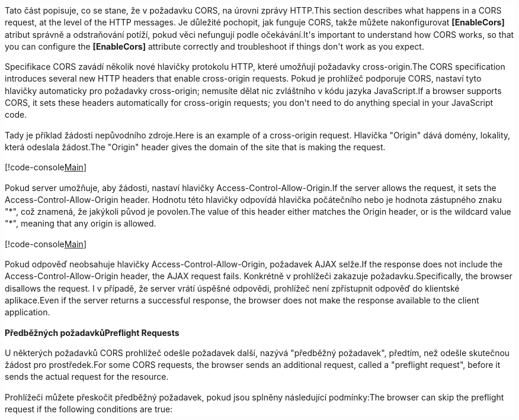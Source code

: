 <span data-ttu-id="b9db8-179">Tato část popisuje, co se stane, že v požadavku CORS, na úrovni zprávy HTTP.</span><span class="sxs-lookup"><span data-stu-id="b9db8-179">This section describes what happens in a CORS request, at the level of the HTTP messages.</span></span> <span data-ttu-id="b9db8-180">Je důležité pochopit, jak funguje CORS, takže můžete nakonfigurovat **[EnableCors]** atribut správně a odstraňování potíží, pokud věci nefungují podle očekávání.</span><span class="sxs-lookup"><span data-stu-id="b9db8-180">It's important to understand how CORS works, so that you can configure the **[EnableCors]** attribute correctly and troubleshoot if things don't work as you expect.</span></span>

<span data-ttu-id="b9db8-181">Specifikace CORS zavádí několik nové hlavičky protokolu HTTP, které umožňují požadavky cross-origin.</span><span class="sxs-lookup"><span data-stu-id="b9db8-181">The CORS specification introduces several new HTTP headers that enable cross-origin requests.</span></span> <span data-ttu-id="b9db8-182">Pokud je prohlížeč podporuje CORS, nastaví tyto hlavičky automaticky pro požadavky cross-origin; nemusíte dělat nic zvláštního v kódu jazyka JavaScript.</span><span class="sxs-lookup"><span data-stu-id="b9db8-182">If a browser supports CORS, it sets these headers automatically for cross-origin requests; you don't need to do anything special in your JavaScript code.</span></span>

<span data-ttu-id="b9db8-183">Tady je příklad žádosti nepůvodního zdroje.</span><span class="sxs-lookup"><span data-stu-id="b9db8-183">Here is an example of a cross-origin request.</span></span> <span data-ttu-id="b9db8-184">Hlavička "Origin" dává domény, lokality, která odeslala žádost.</span><span class="sxs-lookup"><span data-stu-id="b9db8-184">The "Origin" header gives the domain of the site that is making the request.</span></span>

[!code-console[Main](enabling-cross-origin-requests-in-web-api/samples/sample6.cmd?highlight=5)]

<span data-ttu-id="b9db8-185">Pokud server umožňuje, aby žádosti, nastaví hlavičky Access-Control-Allow-Origin.</span><span class="sxs-lookup"><span data-stu-id="b9db8-185">If the server allows the request, it sets the Access-Control-Allow-Origin header.</span></span> <span data-ttu-id="b9db8-186">Hodnotu této hlavičky odpovídá hlavička počátečního nebo je hodnota zástupného znaku "\*", což znamená, že jakýkoli původ je povolen.</span><span class="sxs-lookup"><span data-stu-id="b9db8-186">The value of this header either matches the Origin header, or is the wildcard value "\*", meaning that any origin is allowed.</span></span>

[!code-console[Main](enabling-cross-origin-requests-in-web-api/samples/sample7.cmd?highlight=5)]

<span data-ttu-id="b9db8-187">Pokud odpověď neobsahuje hlavičky Access-Control-Allow-Origin, požadavek AJAX selže.</span><span class="sxs-lookup"><span data-stu-id="b9db8-187">If the response does not include the Access-Control-Allow-Origin header, the AJAX request fails.</span></span> <span data-ttu-id="b9db8-188">Konkrétně v prohlížeči zakazuje požadavku.</span><span class="sxs-lookup"><span data-stu-id="b9db8-188">Specifically, the browser disallows the request.</span></span> <span data-ttu-id="b9db8-189">I v případě, že server vrátí úspěšné odpovědi, prohlížeč není zpřístupnit odpověď do klientské aplikace.</span><span class="sxs-lookup"><span data-stu-id="b9db8-189">Even if the server returns a successful response, the browser does not make the response available to the client application.</span></span>

<span data-ttu-id="b9db8-190">**Předběžných požadavků**</span><span class="sxs-lookup"><span data-stu-id="b9db8-190">**Preflight Requests**</span></span>

<span data-ttu-id="b9db8-191">U některých požadavků CORS prohlížeč odešle požadavek další, nazývá "předběžný požadavek", předtím, než odešle skutečnou žádost pro prostředek.</span><span class="sxs-lookup"><span data-stu-id="b9db8-191">For some CORS requests, the browser sends an additional request, called a "preflight request", before it sends the actual request for the resource.</span></span>

<span data-ttu-id="b9db8-192">Prohlížeči můžete přeskočit předběžný požadavek, pokud jsou splněny následující podmínky:</span><span class="sxs-lookup"><span data-stu-id="b9db8-192">The browser can skip the preflight request if the following conditions are true:</span></span>
